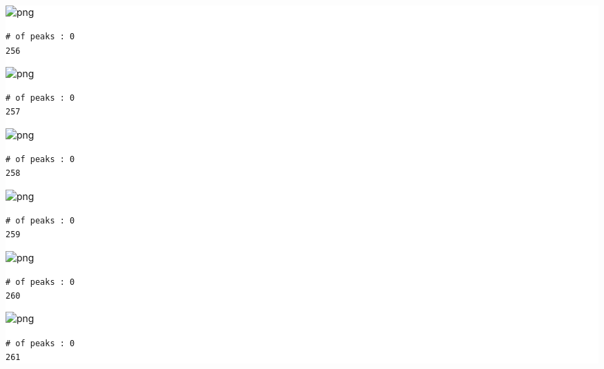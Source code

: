 

    
![png](output_7_509.png)
    


    # of peaks : 0
    256
    


    
![png](output_7_511.png)
    


    # of peaks : 0
    257
    


    
![png](output_7_513.png)
    


    # of peaks : 0
    258
    


    
![png](output_7_515.png)
    


    # of peaks : 0
    259
    


    
![png](output_7_517.png)
    


    # of peaks : 0
    260
    


    
![png](output_7_519.png)
    


    # of peaks : 0
    261
    